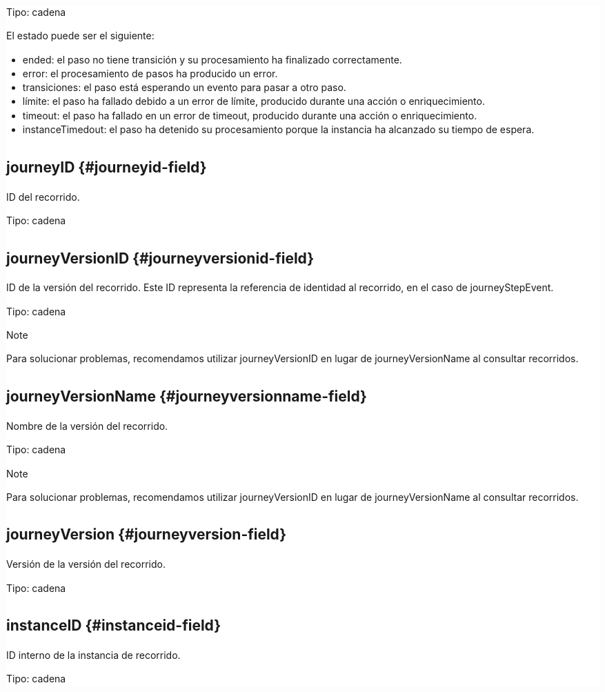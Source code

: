 Tipo: cadena

El estado puede ser el siguiente:

* ended: el paso no tiene transición y su procesamiento ha finalizado correctamente.
* error: el procesamiento de pasos ha producido un error.
* transiciones: el paso está esperando un evento para pasar a otro paso.
* límite: el paso ha fallado debido a un error de límite, producido durante una acción o enriquecimiento.
* timeout: el paso ha fallado en un error de timeout, producido durante una acción o enriquecimiento.
* instanceTimedout: el paso ha detenido su procesamiento porque la instancia ha alcanzado su tiempo de espera.

## journeyID {#journeyid-field}

ID del recorrido.

Tipo: cadena

## journeyVersionID {#journeyversionid-field}

ID de la versión del recorrido. Este ID representa la referencia de identidad al recorrido, en el caso de journeyStepEvent.

Tipo: cadena

>[!NOTE]
>
>Para solucionar problemas, recomendamos utilizar journeyVersionID en lugar de journeyVersionName al consultar recorridos.

## journeyVersionName {#journeyversionname-field}

Nombre de la versión del recorrido.

Tipo: cadena

>[!NOTE]
>
>Para solucionar problemas, recomendamos utilizar journeyVersionID en lugar de journeyVersionName al consultar recorridos.

## journeyVersion {#journeyversion-field}

Versión de la versión del recorrido.

Tipo: cadena

## instanceID {#instanceid-field}

ID interno de la instancia de recorrido.

Tipo: cadena
